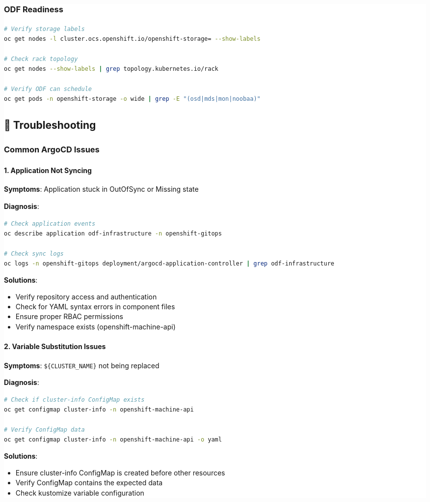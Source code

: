 ### ODF Readiness

```bash
# Verify storage labels
oc get nodes -l cluster.ocs.openshift.io/openshift-storage= --show-labels

# Check rack topology
oc get nodes --show-labels | grep topology.kubernetes.io/rack

# Verify ODF can schedule
oc get pods -n openshift-storage -o wide | grep -E "(osd|mds|mon|noobaa)"
```

## 🚨 **Troubleshooting**

### Common ArgoCD Issues

#### 1. Application Not Syncing

**Symptoms**: Application stuck in OutOfSync or Missing state

**Diagnosis**:
```bash
# Check application events
oc describe application odf-infrastructure -n openshift-gitops

# Check sync logs
oc logs -n openshift-gitops deployment/argocd-application-controller | grep odf-infrastructure
```

**Solutions**:
- Verify repository access and authentication
- Check for YAML syntax errors in component files
- Ensure proper RBAC permissions
- Verify namespace exists (openshift-machine-api)

#### 2. Variable Substitution Issues

**Symptoms**: `${CLUSTER_NAME}` not being replaced

**Diagnosis**:
```bash
# Check if cluster-info ConfigMap exists
oc get configmap cluster-info -n openshift-machine-api

# Verify ConfigMap data
oc get configmap cluster-info -n openshift-machine-api -o yaml
```

**Solutions**:
- Ensure cluster-info ConfigMap is created before other resources
- Verify ConfigMap contains the expected data
- Check kustomize variable configuration
